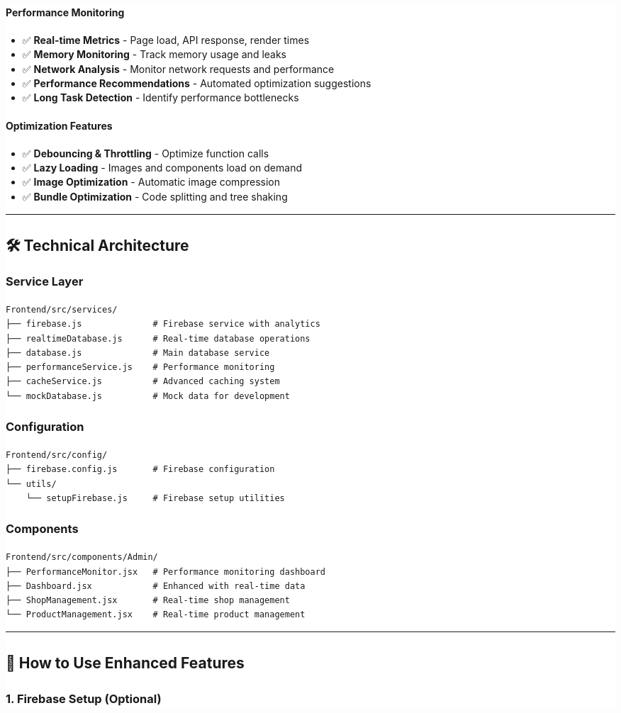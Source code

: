 #### **Performance Monitoring**
- ✅ **Real-time Metrics** - Page load, API response, render times
- ✅ **Memory Monitoring** - Track memory usage and leaks
- ✅ **Network Analysis** - Monitor network requests and performance
- ✅ **Performance Recommendations** - Automated optimization suggestions
- ✅ **Long Task Detection** - Identify performance bottlenecks

#### **Optimization Features**
- ✅ **Debouncing & Throttling** - Optimize function calls
- ✅ **Lazy Loading** - Images and components load on demand
- ✅ **Image Optimization** - Automatic image compression
- ✅ **Bundle Optimization** - Code splitting and tree shaking

---

## 🛠️ **Technical Architecture**

### **Service Layer**
```
Frontend/src/services/
├── firebase.js              # Firebase service with analytics
├── realtimeDatabase.js      # Real-time database operations
├── database.js              # Main database service
├── performanceService.js    # Performance monitoring
├── cacheService.js          # Advanced caching system
└── mockDatabase.js          # Mock data for development
```

### **Configuration**
```
Frontend/src/config/
├── firebase.config.js       # Firebase configuration
└── utils/
    └── setupFirebase.js     # Firebase setup utilities
```

### **Components**
```
Frontend/src/components/Admin/
├── PerformanceMonitor.jsx   # Performance monitoring dashboard
├── Dashboard.jsx            # Enhanced with real-time data
├── ShopManagement.jsx       # Real-time shop management
└── ProductManagement.jsx    # Real-time product management
```

---

## 🚀 **How to Use Enhanced Features**

### **1. Firebase Setup (Optional)**
